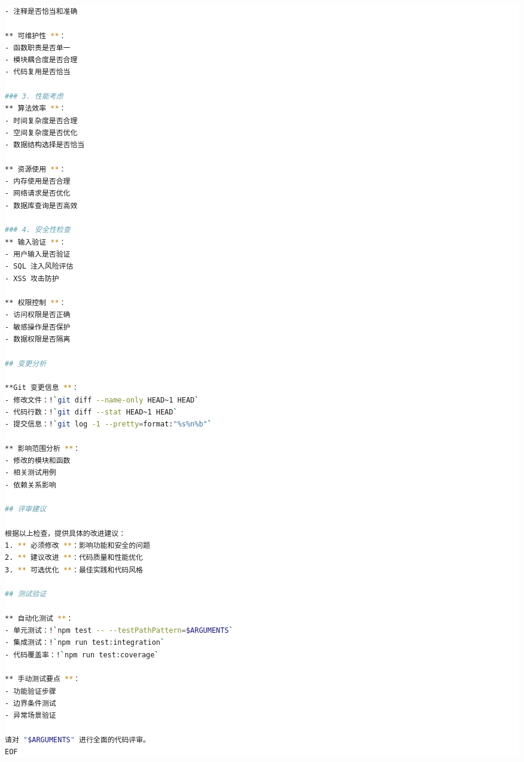 ```bash
- 注释是否恰当和准确

** 可维护性 **：
- 函数职责是否单一
- 模块耦合度是否合理
- 代码复用是否恰当

### 3. 性能考虑
** 算法效率 **：
- 时间复杂度是否合理
- 空间复杂度是否优化
- 数据结构选择是否恰当

** 资源使用 **：
- 内存使用是否合理
- 网络请求是否优化
- 数据库查询是否高效

### 4. 安全性检查
** 输入验证 **：
- 用户输入是否验证
- SQL 注入风险评估
- XSS 攻击防护

** 权限控制 **：
- 访问权限是否正确
- 敏感操作是否保护
- 数据权限是否隔离

## 变更分析

**Git 变更信息 **：
- 修改文件：!`git diff --name-only HEAD~1 HEAD`
- 代码行数：!`git diff --stat HEAD~1 HEAD`
- 提交信息：!`git log -1 --pretty=format:"%s%n%b"`

** 影响范围分析 **：
- 修改的模块和函数
- 相关测试用例
- 依赖关系影响

## 评审建议

根据以上检查，提供具体的改进建议：
1. ** 必须修改 **：影响功能和安全的问题
2. ** 建议改进 **：代码质量和性能优化
3. ** 可选优化 **：最佳实践和代码风格

## 测试验证

** 自动化测试 **：
- 单元测试：!`npm test -- --testPathPattern=$ARGUMENTS`
- 集成测试：!`npm run test:integration`
- 代码覆盖率：!`npm run test:coverage`

** 手动测试要点 **：
- 功能验证步骤
- 边界条件测试
- 异常场景验证

请对 "$ARGUMENTS" 进行全面的代码评审。
EOF
```